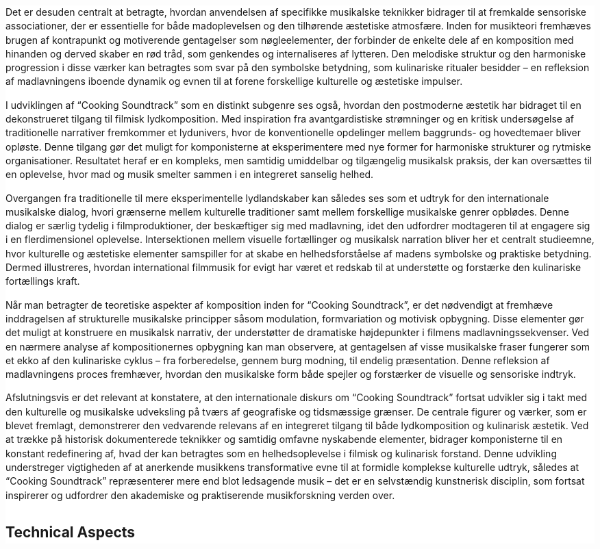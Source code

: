 Det er desuden centralt at betragte, hvordan anvendelsen af specifikke musikalske teknikker bidrager
til at fremkalde sensoriske associationer, der er essentielle for både madoplevelsen og den
tilhørende æstetiske atmosfære. Inden for musikteori fremhæves brugen af kontrapunkt og motiverende
gentagelser som nøgleelementer, der forbinder de enkelte dele af en komposition med hinanden og
derved skaber en rød tråd, som genkendes og internaliseres af lytteren. Den melodiske struktur og
den harmoniske progression i disse værker kan betragtes som svar på den symbolske betydning, som
kulinariske ritualer besidder – en refleksion af madlavningens iboende dynamik og evnen til at
forene forskellige kulturelle og æstetiske impulser.

I udviklingen af “Cooking Soundtrack” som en distinkt subgenre ses også, hvordan den postmoderne
æstetik har bidraget til en dekonstrueret tilgang til filmisk lydkomposition. Med inspiration fra
avantgardistiske strømninger og en kritisk undersøgelse af traditionelle narrativer fremkommer et
lydunivers, hvor de konventionelle opdelinger mellem baggrunds- og hovedtemaer bliver opløste. Denne
tilgang gør det muligt for komponisterne at eksperimentere med nye former for harmoniske strukturer
og rytmiske organisationer. Resultatet heraf er en kompleks, men samtidig umiddelbar og tilgængelig
musikalsk praksis, der kan oversættes til en oplevelse, hvor mad og musik smelter sammen i en
integreret sanselig helhed.

Overgangen fra traditionelle til mere eksperimentelle lydlandskaber kan således ses som et udtryk
for den internationale musikalske dialog, hvori grænserne mellem kulturelle traditioner samt mellem
forskellige musikalske genrer opblødes. Denne dialog er særlig tydelig i filmproduktioner, der
beskæftiger sig med madlavning, idet den udfordrer modtageren til at engagere sig i en
flerdimensionel oplevelse. Intersektionen mellem visuelle fortællinger og musikalsk narration bliver
her et centralt studieemne, hvor kulturelle og æstetiske elementer samspiller for at skabe en
helhedsforståelse af madens symbolske og praktiske betydning. Dermed illustreres, hvordan
international filmmusik for evigt har været et redskab til at understøtte og forstærke den
kulinariske fortællings kraft.

Når man betragter de teoretiske aspekter af komposition inden for “Cooking Soundtrack”, er det
nødvendigt at fremhæve inddragelsen af strukturelle musikalske principper såsom modulation,
formvariation og motivisk opbygning. Disse elementer gør det muligt at konstruere en musikalsk
narrativ, der understøtter de dramatiske højdepunkter i filmens madlavningssekvenser. Ved en nærmere
analyse af kompositionernes opbygning kan man observere, at gentagelsen af visse musikalske fraser
fungerer som et ekko af den kulinariske cyklus – fra forberedelse, gennem burg modning, til endelig
præsentation. Denne refleksion af madlavningens proces fremhæver, hvordan den musikalske form både
spejler og forstærker de visuelle og sensoriske indtryk.

Afslutningsvis er det relevant at konstatere, at den internationale diskurs om “Cooking Soundtrack”
fortsat udvikler sig i takt med den kulturelle og musikalske udveksling på tværs af geografiske og
tidsmæssige grænser. De centrale figurer og værker, som er blevet fremlagt, demonstrerer den
vedvarende relevans af en integreret tilgang til både lydkomposition og kulinarisk æstetik. Ved at
trække på historisk dokumenterede teknikker og samtidig omfavne nyskabende elementer, bidrager
komponisterne til en konstant redefinering af, hvad der kan betragtes som en helhedsoplevelse i
filmisk og kulinarisk forstand. Denne udvikling understreger vigtigheden af at anerkende musikkens
transformative evne til at formidle komplekse kulturelle udtryk, således at “Cooking Soundtrack”
repræsenterer mere end blot ledsagende musik – det er en selvstændig kunstnerisk disciplin, som
fortsat inspirerer og udfordrer den akademiske og praktiserende musikforskning verden over.

## Technical Aspects
